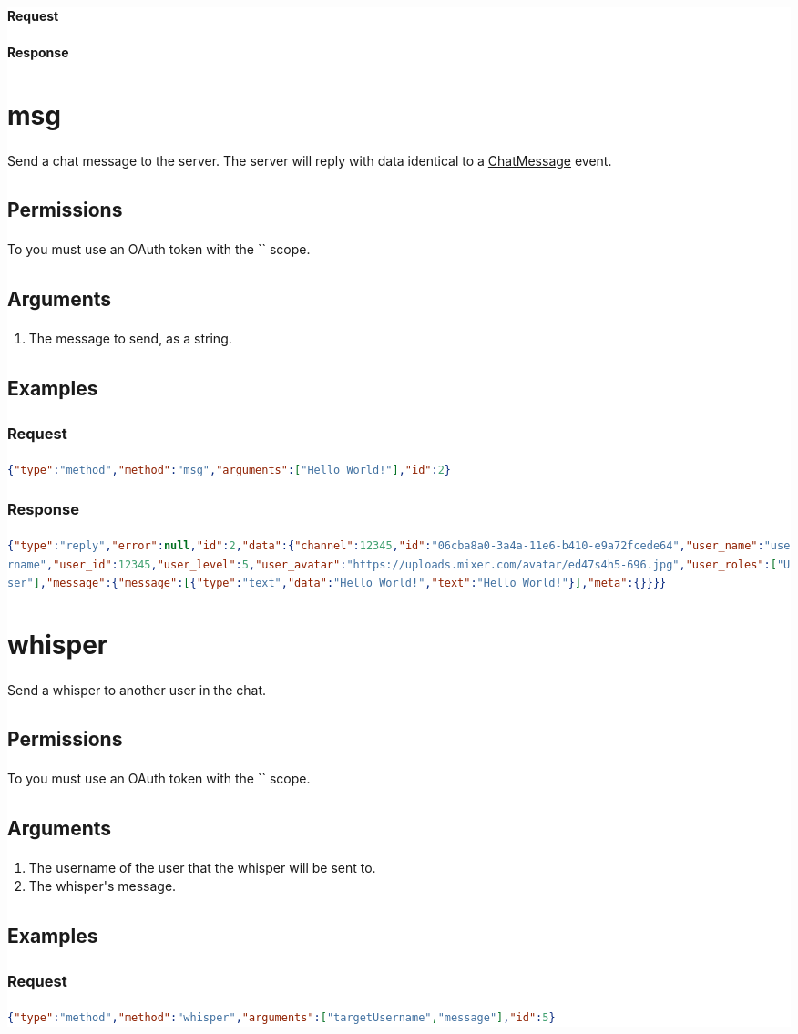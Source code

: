 #### Request



#### Response





# msg

Send a chat message to the server. The server will reply with data identical to a [ChatMessage](#chat__events__) event.

## Permissions
To  you must use an OAuth token with the `` scope.

## Arguments
1. The message to send, as a string.

## Examples
### Request
```json
{"type":"method","method":"msg","arguments":["Hello World!"],"id":2}
```

### Response
```json
{"type":"reply","error":null,"id":2,"data":{"channel":12345,"id":"06cba8a0-3a4a-11e6-b410-e9a72fcede64","user_name":"username","user_id":12345,"user_level":5,"user_avatar":"https://uploads.mixer.com/avatar/ed47s4h5-696.jpg","user_roles":["User"],"message":{"message":[{"type":"text","data":"Hello World!","text":"Hello World!"}],"meta":{}}}}
```


# whisper

Send a whisper to another user in the chat.

## Permissions
To  you must use an OAuth token with the `` scope.

## Arguments
1. The username of the user that the whisper will be sent to.
1. The whisper&#x27;s message.

## Examples
### Request
```json
{"type":"method","method":"whisper","arguments":["targetUsername","message"],"id":5}
```
